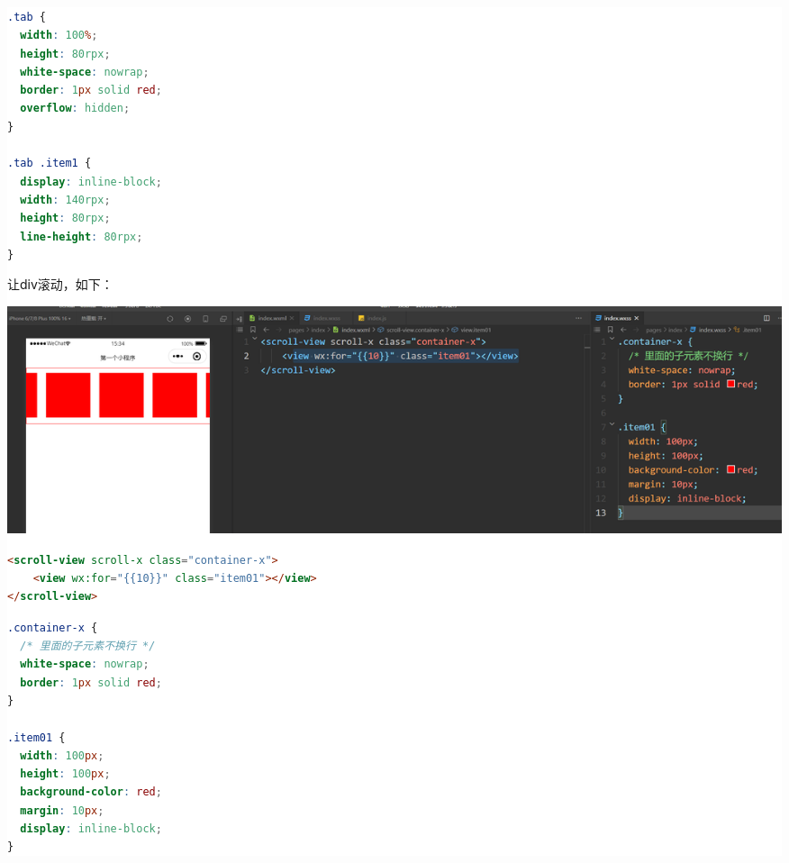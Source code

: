 ```css
.tab {
  width: 100%;
  height: 80rpx;
  white-space: nowrap;
  border: 1px solid red;
  overflow: hidden;
}

.tab .item1 {
  display: inline-block;
  width: 140rpx;
  height: 80rpx;
  line-height: 80rpx;
}
```



让div滚动，如下：

![1713857737338](./assets/1713857737338.png)

```html
<scroll-view scroll-x class="container-x">
    <view wx:for="{{10}}" class="item01"></view>
</scroll-view>
```

```css
.container-x {
  /* 里面的子元素不换行 */
  white-space: nowrap;
  border: 1px solid red;
}

.item01 {
  width: 100px;
  height: 100px;
  background-color: red;
  margin: 10px;
  display: inline-block;
}
```
